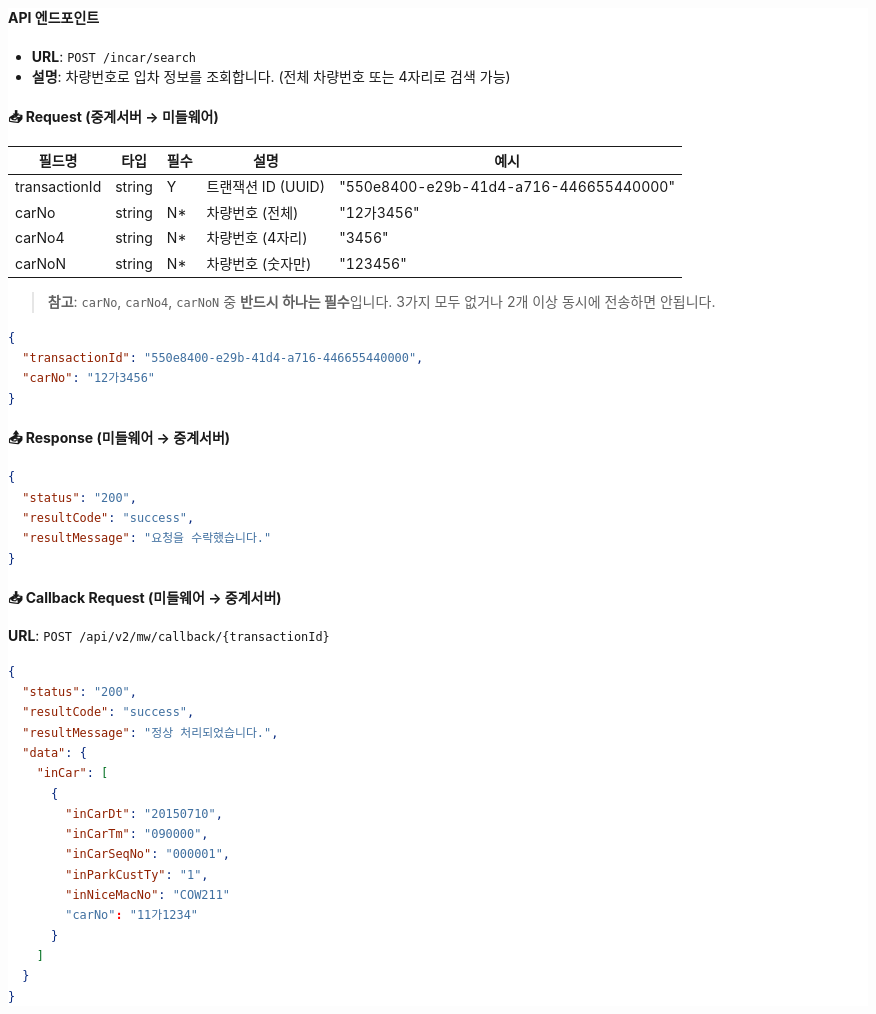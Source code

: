 #### API 엔드포인트
- **URL**: `POST /incar/search`
- **설명**: 차량번호로 입차 정보를 조회합니다. (전체 차량번호 또는 4자리로 검색 가능)

#### 📥 Request (중계서버 → 미들웨어)
| 필드명 | 타입 | 필수 | 설명 | 예시 |
|--------|------|------|------|------|
| transactionId | string | Y | 트랜잭션 ID (UUID) | "550e8400-e29b-41d4-a716-446655440000" |
| carNo | string | N* | 차량번호 (전체) | "12가3456" |
| carNo4 | string | N* | 차량번호 (4자리) | "3456" |
| carNoN | string | N* | 차량번호 (숫자만) | "123456" |

> **참고**: `carNo`, `carNo4`, `carNoN` 중 **반드시 하나는 필수**입니다. 3가지 모두 없거나 2개 이상 동시에 전송하면 안됩니다.

```json
{
  "transactionId": "550e8400-e29b-41d4-a716-446655440000",
  "carNo": "12가3456"
}
```

#### 📤 Response (미들웨어 → 중계서버)
```json
{
  "status": "200",
  "resultCode": "success",
  "resultMessage": "요청을 수락했습니다."
}
```

#### 📥 Callback Request (미들웨어 → 중계서버)
**URL**: `POST /api/v2/mw/callback/{transactionId}`

```json
{
  "status": "200",
  "resultCode": "success",
  "resultMessage": "정상 처리되었습니다.",
  "data": {
    "inCar": [
      {
        "inCarDt": "20150710",
        "inCarTm": "090000",
        "inCarSeqNo": "000001",
        "inParkCustTy": "1",
        "inNiceMacNo": "COW211"
        "carNo": "11가1234"
      }
    ]
  }
}
```
